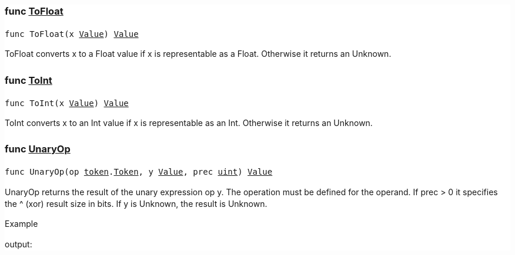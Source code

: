 ### <a id="ToFloat">func</a> [ToFloat](https://golang.org/src/go/constant/value.go?s=23021:23048#L879)
<pre>func ToFloat(x <a href="#Value">Value</a>) <a href="#Value">Value</a></pre>
ToFloat converts x to a Float value if x is representable as a Float.
Otherwise it returns an Unknown.




### <a id="ToInt">func</a> [ToInt](https://golang.org/src/go/constant/value.go?s=21790:21815#L825)
<pre>func ToInt(x <a href="#Value">Value</a>) <a href="#Value">Value</a></pre>
ToInt converts x to an Int value if x is representable as an Int.
Otherwise it returns an Unknown.




### <a id="UnaryOp">func</a> [UnaryOp](https://golang.org/src/go/constant/value.go?s=24323:24377#L934)
<pre>func UnaryOp(op <a href="/pkg/go/token/">token</a>.<a href="/pkg/go/token/#Token">Token</a>, y <a href="#Value">Value</a>, prec <a href="/pkg/builtin/#uint">uint</a>) <a href="#Value">Value</a></pre>
UnaryOp returns the result of the unary expression op y.
The operation must be defined for the operand.
If prec > 0 it specifies the ^ (xor) result size in bits.
If y is Unknown, the result is Unknown.



<a id="example_UnaryOp">Example</a>


```go
```

output:
```txt
```







